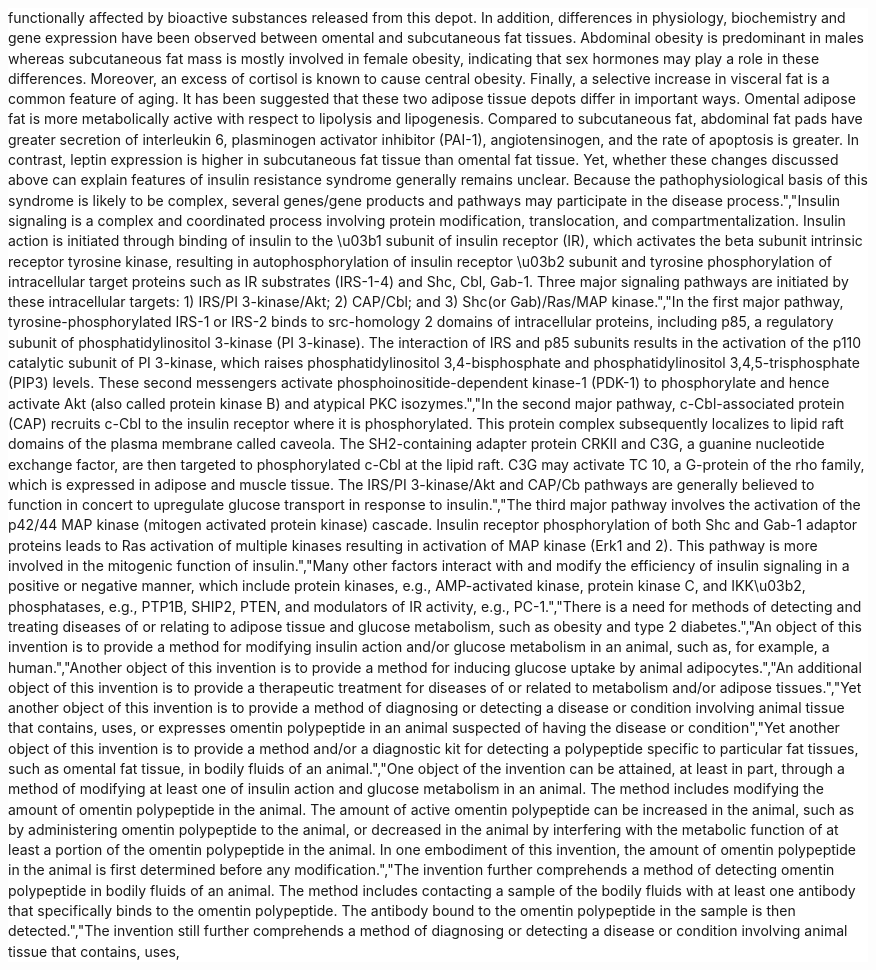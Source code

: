 functionally affected by bioactive substances released from this depot. In addition, differences in physiology, biochemistry and gene expression have been observed between omental and subcutaneous fat tissues. Abdominal obesity is predominant in males whereas subcutaneous fat mass is mostly involved in female obesity, indicating that sex hormones may play a role in these differences. Moreover, an excess of cortisol is known to cause central obesity. Finally, a selective increase in visceral fat is a common feature of aging. It has been suggested that these two adipose tissue depots differ in important ways. Omental adipose fat is more metabolically active with respect to lipolysis and lipogenesis. Compared to subcutaneous fat, abdominal fat pads have greater secretion of interleukin 6, plasminogen activator inhibitor (PAI-1), angiotensinogen, and the rate of apoptosis is greater. In contrast, leptin expression is higher in subcutaneous fat tissue than omental fat tissue. Yet, whether these changes discussed above can explain features of insulin resistance syndrome generally remains unclear. Because the pathophysiological basis of this syndrome is likely to be complex, several genes\/gene products and pathways may participate in the disease process.","Insulin signaling is a complex and coordinated process involving protein modification, translocation, and compartmentalization. Insulin action is initiated through binding of insulin to the \u03b1 subunit of insulin receptor (IR), which activates the beta subunit intrinsic receptor tyrosine kinase, resulting in autophosphorylation of insulin receptor \u03b2 subunit and tyrosine phosphorylation of intracellular target proteins such as IR substrates (IRS-1-4) and Shc, Cbl, Gab-1. Three major signaling pathways are initiated by these intracellular targets: 1) IRS\/PI 3-kinase\/Akt; 2) CAP\/Cbl; and 3) Shc(or Gab)\/Ras\/MAP kinase.","In the first major pathway, tyrosine-phosphorylated IRS-1 or IRS-2 binds to src-homology 2 domains of intracellular proteins, including p85, a regulatory subunit of phosphatidylinositol 3-kinase (PI 3-kinase). The interaction of IRS and p85 subunits results in the activation of the p110 catalytic subunit of PI 3-kinase, which raises phosphatidylinositol 3,4-bisphosphate and phosphatidylinositol 3,4,5-trisphosphate (PIP3) levels. These second messengers activate phosphoinositide-dependent kinase-1 (PDK-1) to phosphorylate and hence activate Akt (also called protein kinase B) and atypical PKC isozymes.","In the second major pathway, c-Cbl-associated protein (CAP) recruits c-Cbl to the insulin receptor where it is phosphorylated. This protein complex subsequently localizes to lipid raft domains of the plasma membrane called caveola. The SH2-containing adapter protein CRKII and C3G, a guanine nucleotide exchange factor, are then targeted to phosphorylated c-Cbl at the lipid raft. C3G may activate TC 10, a G-protein of the rho family, which is expressed in adipose and muscle tissue. The IRS\/PI 3-kinase\/Akt and CAP\/Cb pathways are generally believed to function in concert to upregulate glucose transport in response to insulin.","The third major pathway involves the activation of the p42\/44 MAP kinase (mitogen activated protein kinase) cascade. Insulin receptor phosphorylation of both Shc and Gab-1 adaptor proteins leads to Ras activation of multiple kinases resulting in activation of MAP kinase (Erk1 and 2). This pathway is more involved in the mitogenic function of insulin.","Many other factors interact with and modify the efficiency of insulin signaling in a positive or negative manner, which include protein kinases, e.g., AMP-activated kinase, protein kinase C, and IKK\u03b2, phosphatases, e.g., PTP1B, SHIP2, PTEN, and modulators of IR activity, e.g., PC-1.","There is a need for methods of detecting and treating diseases of or relating to adipose tissue and glucose metabolism, such as obesity and type 2 diabetes.","An object of this invention is to provide a method for modifying insulin action and\/or glucose metabolism in an animal, such as, for example, a human.","Another object of this invention is to provide a method for inducing glucose uptake by animal adipocytes.","An additional object of this invention is to provide a therapeutic treatment for diseases of or related to metabolism and\/or adipose tissues.","Yet another object of this invention is to provide a method of diagnosing or detecting a disease or condition involving animal tissue that contains, uses, or expresses omentin polypeptide in an animal suspected of having the disease or condition","Yet another object of this invention is to provide a method and\/or a diagnostic kit for detecting a polypeptide specific to particular fat tissues, such as omental fat tissue, in bodily fluids of an animal.","One object of the invention can be attained, at least in part, through a method of modifying at least one of insulin action and glucose metabolism in an animal. The method includes modifying the amount of omentin polypeptide in the animal. The amount of active omentin polypeptide can be increased in the animal, such as by administering omentin polypeptide to the animal, or decreased in the animal by interfering with the metabolic function of at least a portion of the omentin polypeptide in the animal. In one embodiment of this invention, the amount of omentin polypeptide in the animal is first determined before any modification.","The invention further comprehends a method of detecting omentin polypeptide in bodily fluids of an animal. The method includes contacting a sample of the bodily fluids with at least one antibody that specifically binds to the omentin polypeptide. The antibody bound to the omentin polypeptide in the sample is then detected.","The invention still further comprehends a method of diagnosing or detecting a disease or condition involving animal tissue that contains, uses,